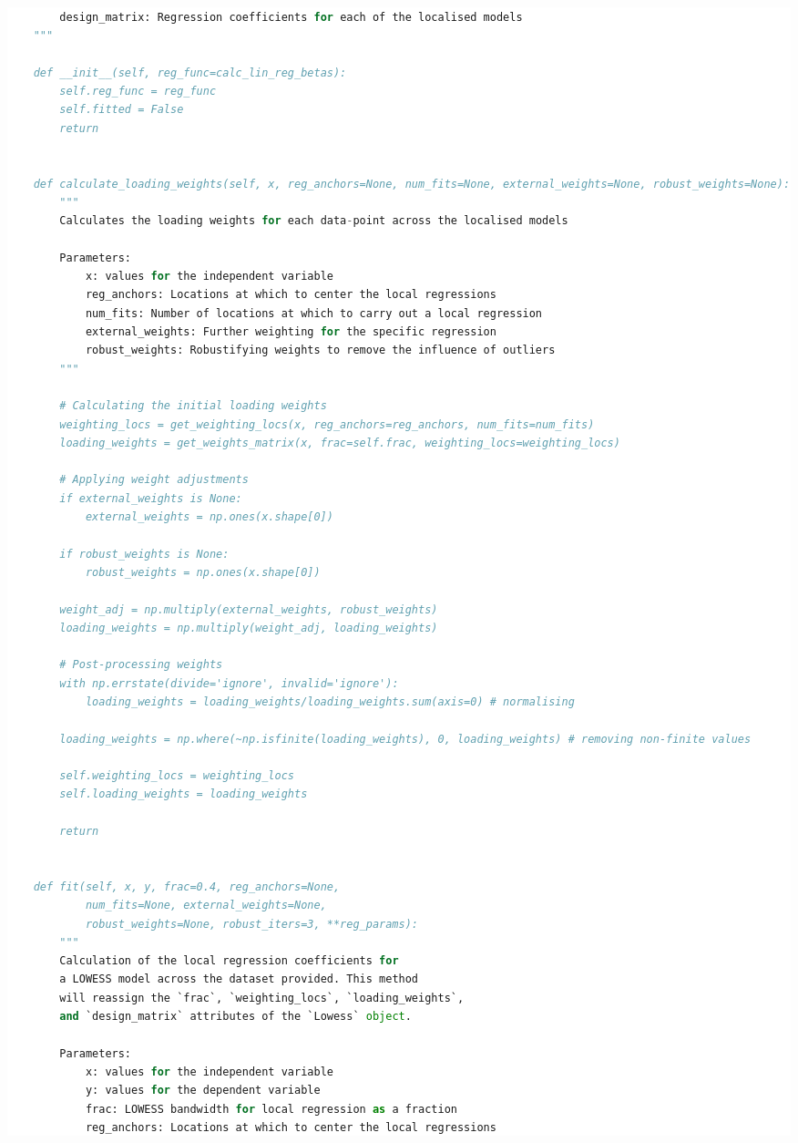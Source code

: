```python
        design_matrix: Regression coefficients for each of the localised models
    """
    
    def __init__(self, reg_func=calc_lin_reg_betas):
        self.reg_func = reg_func
        self.fitted = False
        return
        
        
    def calculate_loading_weights(self, x, reg_anchors=None, num_fits=None, external_weights=None, robust_weights=None):
        """
        Calculates the loading weights for each data-point across the localised models
        
        Parameters:
            x: values for the independent variable
            reg_anchors: Locations at which to center the local regressions
            num_fits: Number of locations at which to carry out a local regression
            external_weights: Further weighting for the specific regression
            robust_weights: Robustifying weights to remove the influence of outliers
        """
        
        # Calculating the initial loading weights
        weighting_locs = get_weighting_locs(x, reg_anchors=reg_anchors, num_fits=num_fits)
        loading_weights = get_weights_matrix(x, frac=self.frac, weighting_locs=weighting_locs)
        
        # Applying weight adjustments
        if external_weights is None:
            external_weights = np.ones(x.shape[0])
            
        if robust_weights is None:
            robust_weights = np.ones(x.shape[0])
        
        weight_adj = np.multiply(external_weights, robust_weights)
        loading_weights = np.multiply(weight_adj, loading_weights)
            
        # Post-processing weights
        with np.errstate(divide='ignore', invalid='ignore'):
            loading_weights = loading_weights/loading_weights.sum(axis=0) # normalising
            
        loading_weights = np.where(~np.isfinite(loading_weights), 0, loading_weights) # removing non-finite values
        
        self.weighting_locs = weighting_locs
        self.loading_weights = loading_weights
            
        return 
 

    def fit(self, x, y, frac=0.4, reg_anchors=None, 
            num_fits=None, external_weights=None, 
            robust_weights=None, robust_iters=3, **reg_params):
        """
        Calculation of the local regression coefficients for 
        a LOWESS model across the dataset provided. This method 
        will reassign the `frac`, `weighting_locs`, `loading_weights`,  
        and `design_matrix` attributes of the `Lowess` object.
        
        Parameters:
            x: values for the independent variable
            y: values for the dependent variable
            frac: LOWESS bandwidth for local regression as a fraction
            reg_anchors: Locations at which to center the local regressions
```